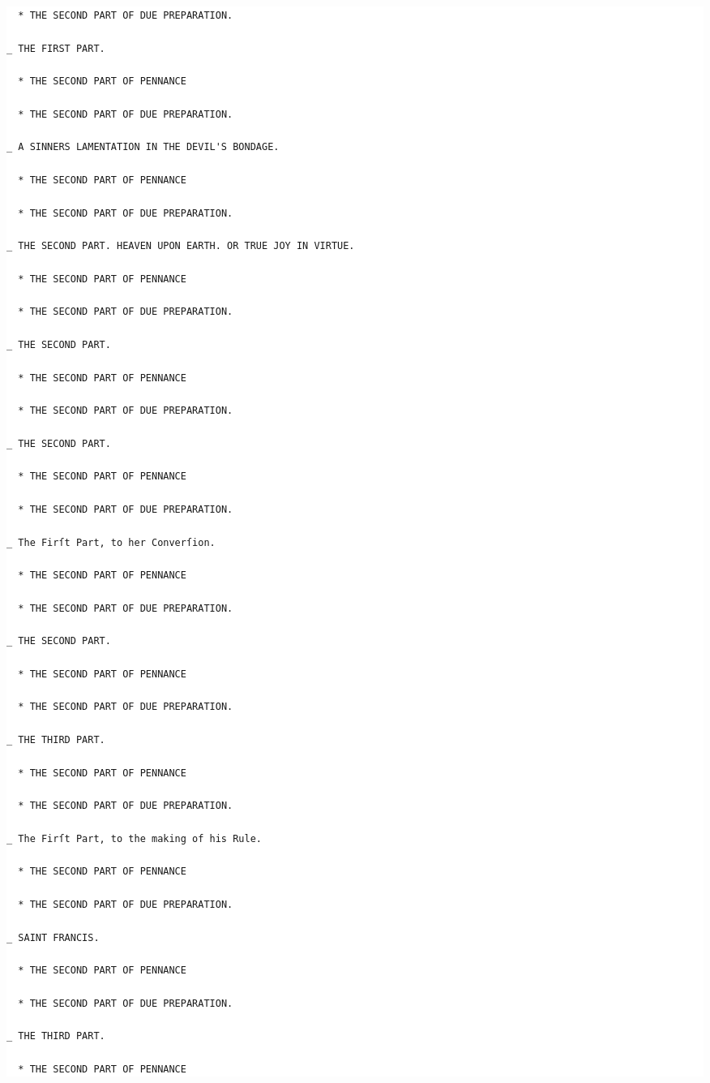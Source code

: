       * THE SECOND PART OF DUE PREPARATION.

    _ THE FIRST PART.

      * THE SECOND PART OF PENNANCE

      * THE SECOND PART OF DUE PREPARATION.

    _ A SINNERS LAMENTATION IN THE DEVIL'S BONDAGE.

      * THE SECOND PART OF PENNANCE

      * THE SECOND PART OF DUE PREPARATION.

    _ THE SECOND PART. HEAVEN UPON EARTH. OR TRUE JOY IN VIRTUE.

      * THE SECOND PART OF PENNANCE

      * THE SECOND PART OF DUE PREPARATION.

    _ THE SECOND PART.

      * THE SECOND PART OF PENNANCE

      * THE SECOND PART OF DUE PREPARATION.

    _ THE SECOND PART.

      * THE SECOND PART OF PENNANCE

      * THE SECOND PART OF DUE PREPARATION.

    _ The Firſt Part, to her Converſion.

      * THE SECOND PART OF PENNANCE

      * THE SECOND PART OF DUE PREPARATION.

    _ THE SECOND PART.

      * THE SECOND PART OF PENNANCE

      * THE SECOND PART OF DUE PREPARATION.

    _ THE THIRD PART.

      * THE SECOND PART OF PENNANCE

      * THE SECOND PART OF DUE PREPARATION.

    _ The Firſt Part, to the making of his Rule.

      * THE SECOND PART OF PENNANCE

      * THE SECOND PART OF DUE PREPARATION.

    _ SAINT FRANCIS.

      * THE SECOND PART OF PENNANCE

      * THE SECOND PART OF DUE PREPARATION.

    _ THE THIRD PART.

      * THE SECOND PART OF PENNANCE
